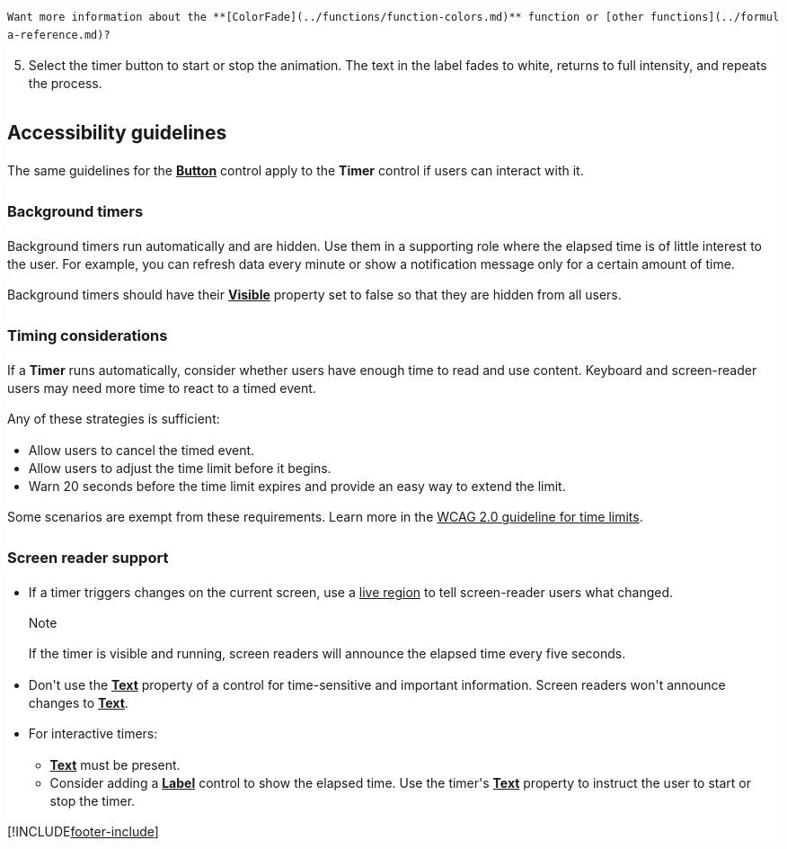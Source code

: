     Want more information about the **[ColorFade](../functions/function-colors.md)** function or [other functions](../formula-reference.md)?

5. Select the timer button to start or stop the animation. The text in the label fades to white, returns to full intensity, and repeats the process.

## Accessibility guidelines
The same guidelines for the **[Button](control-button.md)** control apply to the **Timer** control if users can interact with it.

### Background timers
Background timers run automatically and are hidden. Use them in a supporting role where the elapsed time is of little interest to the user. For example, you can refresh data every minute or show a notification message only for a certain amount of time.

Background timers should have their **[Visible](properties-core.md)** property set to false so that they are hidden from all users.

### Timing considerations
If a **Timer** runs automatically, consider whether users have enough time to read and use content. Keyboard and screen-reader users may need more time to react to a timed event.

Any of these strategies is sufficient:
* Allow users to cancel the timed event.
* Allow users to adjust the time limit before it begins.
* Warn 20 seconds before the time limit expires and provide an easy way to extend the limit.

Some scenarios are exempt from these requirements. Learn more in the [WCAG 2.0 guideline for time limits](https://www.w3.org/TR/WCAG20/#time-limits).

### Screen reader support
* If a timer triggers changes on the current screen, use a [live region](../accessible-apps-live-regions.md) to tell screen-reader users what changed.

    > [!NOTE]
    > If the timer is visible and running, screen readers will announce the elapsed time every five seconds.

* Don't use the **[Text](properties-core.md)** property of a control for time-sensitive and important information. Screen readers won't announce changes to **[Text](properties-core.md)**.
* For interactive timers:
    * **[Text](properties-core.md)** must be present.
    * Consider adding a **[Label](control-text-box.md)** control to show the elapsed time. Use the timer's **[Text](properties-core.md)** property to instruct the user to start or stop the timer.


[!INCLUDE[footer-include](../../../includes/footer-banner.md)]